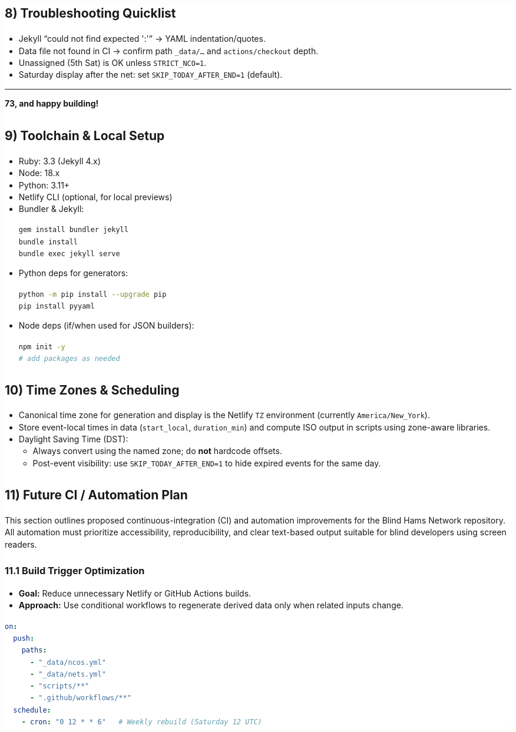 
## 8) Troubleshooting Quicklist
- Jekyll “could not find expected ':'” → YAML indentation/quotes.
- Data file not found in CI → confirm path `_data/…` and `actions/checkout` depth.
- Unassigned (5th Sat) is OK unless `STRICT_NCO=1`.
- Saturday display after the net: set `SKIP_TODAY_AFTER_END=1` (default).

---

**73, and happy building!**

## 9) Toolchain & Local Setup
- Ruby: 3.3 (Jekyll 4.x)
- Node: 18.x
- Python: 3.11+
- Netlify CLI (optional, for local previews)
- Bundler & Jekyll:
  ```bash
  gem install bundler jekyll
  bundle install
  bundle exec jekyll serve
  ```
- Python deps for generators:
  ```bash
  python -m pip install --upgrade pip
  pip install pyyaml
  ```
- Node deps (if/when used for JSON builders):
  ```bash
  npm init -y
  # add packages as needed
  ```

## 10) Time Zones & Scheduling
- Canonical time zone for generation and display is the Netlify `TZ` environment (currently `America/New_York`).  
- Store event-local times in data (`start_local`, `duration_min`) and compute ISO output in scripts using zone-aware libraries.  
- Daylight Saving Time (DST):
  - Always convert using the named zone; do **not** hardcode offsets.
  - Post-event visibility: use `SKIP_TODAY_AFTER_END=1` to hide expired events for the same day.

## 11) Future CI / Automation Plan

This section outlines proposed continuous-integration (CI) and automation improvements for the Blind Hams Network repository.
All automation must prioritize accessibility, reproducibility, and clear text-based output suitable for blind developers using screen readers.

### 11.1 Build Trigger Optimization
- **Goal:** Reduce unnecessary Netlify or GitHub Actions builds.
- **Approach:** Use conditional workflows to regenerate derived data only when related inputs change.
```yaml
on:
  push:
    paths:
      - "_data/ncos.yml"
      - "_data/nets.yml"
      - "scripts/**"
      - ".github/workflows/**"
  schedule:
    - cron: "0 12 * * 6"   # Weekly rebuild (Saturday 12 UTC)
```